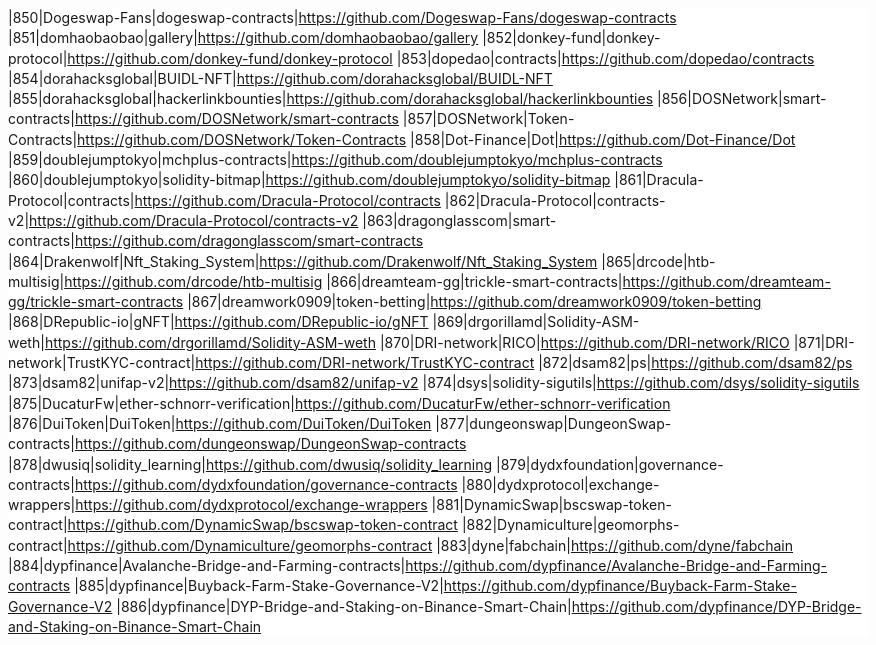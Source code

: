 |850|Dogeswap-Fans|dogeswap-contracts|https://github.com/Dogeswap-Fans/dogeswap-contracts
|851|domhaobaobao|gallery|https://github.com/domhaobaobao/gallery
|852|donkey-fund|donkey-protocol|https://github.com/donkey-fund/donkey-protocol
|853|dopedao|contracts|https://github.com/dopedao/contracts
|854|dorahacksglobal|BUIDL-NFT|https://github.com/dorahacksglobal/BUIDL-NFT
|855|dorahacksglobal|hackerlinkbounties|https://github.com/dorahacksglobal/hackerlinkbounties
|856|DOSNetwork|smart-contracts|https://github.com/DOSNetwork/smart-contracts
|857|DOSNetwork|Token-Contracts|https://github.com/DOSNetwork/Token-Contracts
|858|Dot-Finance|Dot|https://github.com/Dot-Finance/Dot
|859|doublejumptokyo|mchplus-contracts|https://github.com/doublejumptokyo/mchplus-contracts
|860|doublejumptokyo|solidity-bitmap|https://github.com/doublejumptokyo/solidity-bitmap
|861|Dracula-Protocol|contracts|https://github.com/Dracula-Protocol/contracts
|862|Dracula-Protocol|contracts-v2|https://github.com/Dracula-Protocol/contracts-v2
|863|dragonglasscom|smart-contracts|https://github.com/dragonglasscom/smart-contracts
|864|Drakenwolf|Nft_Staking_System|https://github.com/Drakenwolf/Nft_Staking_System
|865|drcode|htb-multisig|https://github.com/drcode/htb-multisig
|866|dreamteam-gg|trickle-smart-contracts|https://github.com/dreamteam-gg/trickle-smart-contracts
|867|dreamwork0909|token-betting|https://github.com/dreamwork0909/token-betting
|868|DRepublic-io|gNFT|https://github.com/DRepublic-io/gNFT
|869|drgorillamd|Solidity-ASM-weth|https://github.com/drgorillamd/Solidity-ASM-weth
|870|DRI-network|RICO|https://github.com/DRI-network/RICO
|871|DRI-network|TrustKYC-contract|https://github.com/DRI-network/TrustKYC-contract
|872|dsam82|ps|https://github.com/dsam82/ps
|873|dsam82|unifap-v2|https://github.com/dsam82/unifap-v2
|874|dsys|solidity-sigutils|https://github.com/dsys/solidity-sigutils
|875|DucaturFw|ether-schnorr-verification|https://github.com/DucaturFw/ether-schnorr-verification
|876|DuiToken|DuiToken|https://github.com/DuiToken/DuiToken
|877|dungeonswap|DungeonSwap-contracts|https://github.com/dungeonswap/DungeonSwap-contracts
|878|dwusiq|solidity_learning|https://github.com/dwusiq/solidity_learning
|879|dydxfoundation|governance-contracts|https://github.com/dydxfoundation/governance-contracts
|880|dydxprotocol|exchange-wrappers|https://github.com/dydxprotocol/exchange-wrappers
|881|DynamicSwap|bscswap-token-contract|https://github.com/DynamicSwap/bscswap-token-contract
|882|Dynamiculture|geomorphs-contract|https://github.com/Dynamiculture/geomorphs-contract
|883|dyne|fabchain|https://github.com/dyne/fabchain
|884|dypfinance|Avalanche-Bridge-and-Farming-contracts|https://github.com/dypfinance/Avalanche-Bridge-and-Farming-contracts
|885|dypfinance|Buyback-Farm-Stake-Governance-V2|https://github.com/dypfinance/Buyback-Farm-Stake-Governance-V2
|886|dypfinance|DYP-Bridge-and-Staking-on-Binance-Smart-Chain|https://github.com/dypfinance/DYP-Bridge-and-Staking-on-Binance-Smart-Chain